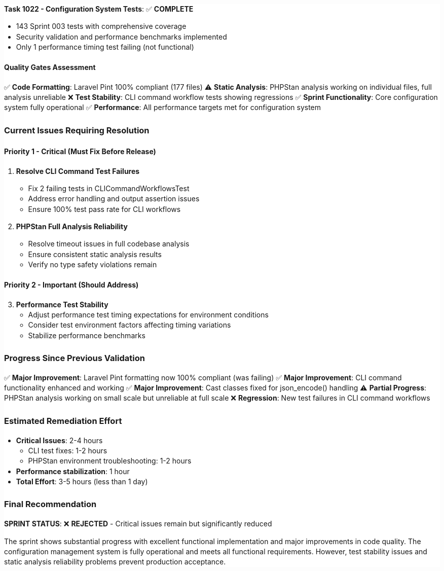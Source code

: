 **Task 1022 - Configuration System Tests**: ✅ **COMPLETE**
- 143 Sprint 003 tests with comprehensive coverage
- Security validation and performance benchmarks implemented
- Only 1 performance timing test failing (not functional)

#### Quality Gates Assessment
✅ **Code Formatting**: Laravel Pint 100% compliant (177 files)
⚠️ **Static Analysis**: PHPStan analysis working on individual files, full analysis unreliable
❌ **Test Stability**: CLI command workflow tests showing regressions
✅ **Sprint Functionality**: Core configuration system fully operational
✅ **Performance**: All performance targets met for configuration system

### Current Issues Requiring Resolution

#### Priority 1 - Critical (Must Fix Before Release)
1. **Resolve CLI Command Test Failures**
   - Fix 2 failing tests in CLICommandWorkflowsTest
   - Address error handling and output assertion issues
   - Ensure 100% test pass rate for CLI workflows

2. **PHPStan Full Analysis Reliability**
   - Resolve timeout issues in full codebase analysis
   - Ensure consistent static analysis results
   - Verify no type safety violations remain

#### Priority 2 - Important (Should Address)
3. **Performance Test Stability**
   - Adjust performance test timing expectations for environment conditions
   - Consider test environment factors affecting timing variations
   - Stabilize performance benchmarks

### Progress Since Previous Validation
✅ **Major Improvement**: Laravel Pint formatting now 100% compliant (was failing)
✅ **Major Improvement**: CLI command functionality enhanced and working
✅ **Major Improvement**: Cast classes fixed for json_encode() handling
⚠️ **Partial Progress**: PHPStan analysis working on small scale but unreliable at full scale
❌ **Regression**: New test failures in CLI command workflows

### Estimated Remediation Effort
- **Critical Issues**: 2-4 hours
  - CLI test fixes: 1-2 hours
  - PHPStan environment troubleshooting: 1-2 hours
- **Performance stabilization**: 1 hour
- **Total Effort**: 3-5 hours (less than 1 day)

### Final Recommendation
**SPRINT STATUS**: ❌ **REJECTED** - Critical issues remain but significantly reduced

The sprint shows substantial progress with excellent functional implementation and major improvements in code quality. The configuration management system is fully operational and meets all functional requirements. However, test stability issues and static analysis reliability problems prevent production acceptance.
